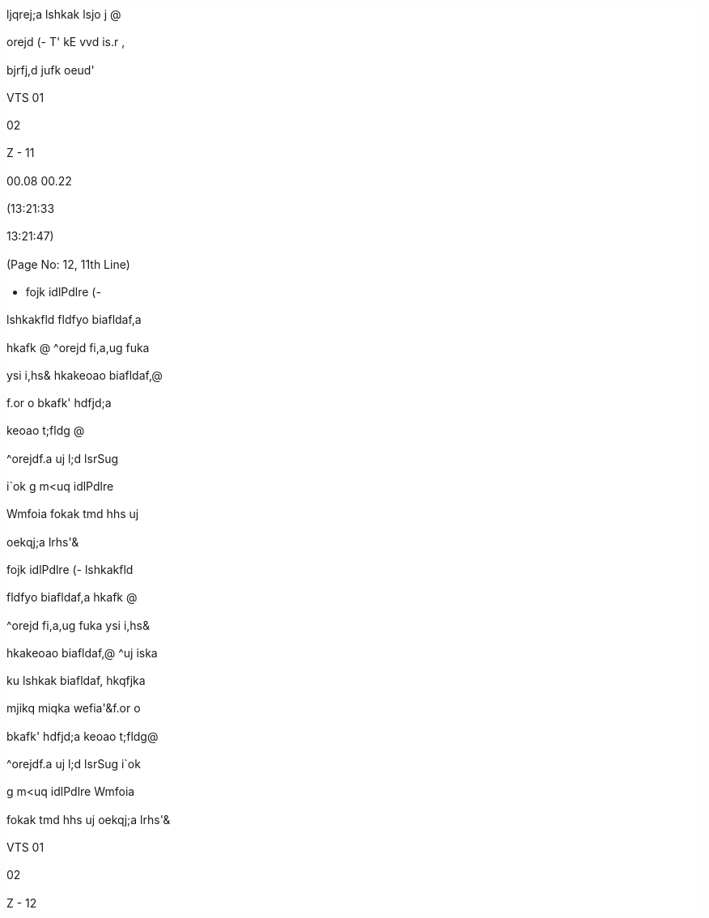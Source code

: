 ljqrej;a lshkak lsjo j @

orejd (- T' kE vvd is.r ,

bjrfj,d jufk oeud'

VTS 01

02

Z - 11

00.08 00.22

(13:21:33

13:21:47)

(Page No: 12, 11th Line)

- fojk idlPdlre (-

lshkakfld fldfyo biafldaf,a

hkafk @ ^orejd fi,a,ug fuka

ysi i,hs& hkakeoao biafldaf,@

f.or o bkafk' hdfjd;a

keoao t;fldg @

^orejdf.a uj l;d lsrSug

i`ok g m<uq idlPdlre

Wmfoia fokak tmd hhs uj

oekqj;a lrhs'&

fojk idlPdlre (- lshkakfld

fldfyo biafldaf,a hkafk @

^orejd fi,a,ug fuka ysi i,hs&

hkakeoao biafldaf,@ ^uj iska

ku lshkak biafldaf, hkqfjka

mjikq miqka wefia'&f.or o

bkafk' hdfjd;a keoao t;fldg@

^orejdf.a uj l;d lsrSug i`ok

g m<uq idlPdlre Wmfoia

fokak tmd hhs uj oekqj;a lrhs'&

VTS 01

02

Z - 12
